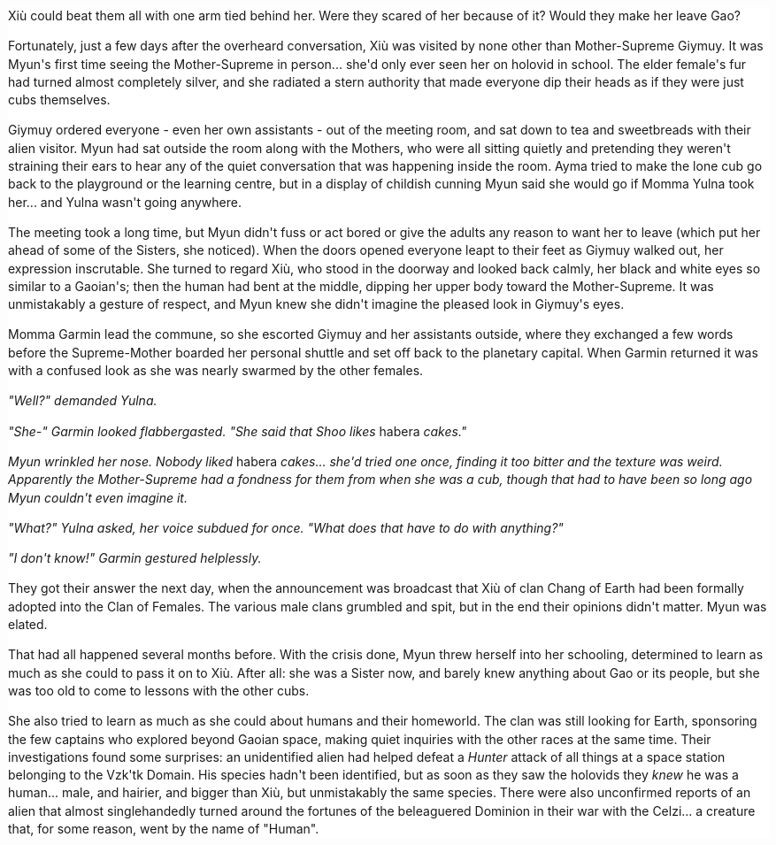 Xiù could beat them all with one arm tied behind her. Were they scared of her because of it? Would they make her leave Gao?

Fortunately, just a few days after the overheard conversation, Xiù was visited by none other than Mother-Supreme Giymuy. It was Myun's first time seeing the Mother-Supreme in person... she'd only ever seen her on holovid in school. The elder female's fur had turned almost completely silver, and she radiated a stern authority that made everyone dip their heads as if they were just cubs themselves.

Giymuy ordered everyone - even her own assistants - out of the meeting room, and sat down to tea and sweetbreads with their alien visitor. Myun had sat outside the room along with the Mothers, who were all sitting quietly and pretending they weren't straining their ears to hear any of the quiet conversation that was happening inside the room. Ayma tried to make the lone cub go back to the playground or the learning centre, but in a display of childish cunning Myun said she would go if Momma Yulna took her... and Yulna wasn't going anywhere.

The meeting took a long time, but Myun didn't fuss or act bored or give the adults any reason to want her to leave (which put her ahead of some of the Sisters, she noticed). When the doors opened everyone leapt to their feet as Giymuy walked out, her expression inscrutable. She turned to regard Xiù, who stood in the doorway and looked back calmly, her black and white eyes so similar to a Gaoian's; then the human had bent at the middle, dipping her upper body toward the Mother-Supreme. It was unmistakably a gesture of respect, and Myun knew she didn't imagine the pleased look in Giymuy's eyes.

Momma Garmin lead the commune, so she escorted Giymuy and her assistants outside, where they exchanged a few words before the Supreme-Mother boarded her personal shuttle and set off back to the planetary capital. When Garmin returned it was with a confused look as she was nearly swarmed by the other females.

*"Well?" demanded Yulna.*

*"She-" Garmin looked flabbergasted. "She said that Shoo likes* habera *cakes."*

*Myun wrinkled her nose. Nobody liked* habera *cakes... she'd tried one once, finding it too bitter and the texture was weird. Apparently the Mother-Supreme had a fondness for them from when she was a cub, though that had to have been so long ago Myun couldn't even imagine it.*

*"What?" Yulna asked, her voice subdued for once. "What does that have to do with anything?"*

*"I don't know!" Garmin gestured helplessly.*

They got their answer the next day, when the announcement was broadcast that Xiù of clan Chang of Earth had been formally adopted into the Clan of Females. The various male clans grumbled and spit, but in the end their opinions didn't matter. Myun was elated.

That had all happened several months before. With the crisis done, Myun threw herself into her schooling, determined to learn as much as she could to pass it on to Xiù. After all: she was a Sister now, and barely knew anything about Gao or its people, but she was too old to come to lessons with the other cubs.

She also tried to learn as much as she could about humans and their homeworld. The clan was still looking for Earth, sponsoring the few captains who explored beyond Gaoian space, making quiet inquiries with the other races at the same time. Their investigations found some surprises: an unidentified alien had helped defeat a *Hunter* attack of all things at a space station belonging to the Vzk'tk Domain. His species hadn't been identified, but as soon as they saw the holovids they *knew* he was a human... male, and hairier, and bigger than Xiù, but unmistakably the same species. There were also unconfirmed reports of an alien that almost singlehandedly turned around the fortunes of the beleaguered Dominion in their war with the Celzi... a creature that, for some reason, went by the name of "Human".
